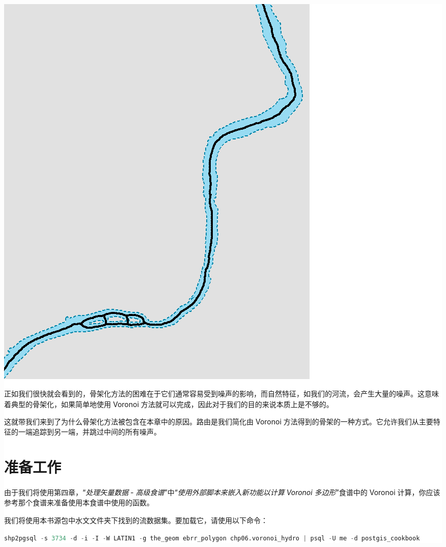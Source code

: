 ![截图](img/d7e6ef05-b751-40dc-a57e-116bdbe080da.png)

正如我们很快就会看到的，骨架化方法的困难在于它们通常容易受到噪声的影响，而自然特征，如我们的河流，会产生大量的噪声。这意味着典型的骨架化，如果简单地使用 Voronoi 方法就可以完成，因此对于我们的目的来说本质上是不够的。

这就带我们来到了为什么骨架化方法被包含在本章中的原因。路由是我们简化由 Voronoi 方法得到的骨架的一种方式。它允许我们从主要特征的一端追踪到另一端，并跳过中间的所有噪声。

# 准备工作

由于我们将使用第四章，“*处理矢量数据 - 高级食谱*”中“*使用外部脚本来嵌入新功能以计算 Voronoi 多边形*”食谱中的 Voronoi 计算，你应该参考那个食谱来准备使用本食谱中使用的函数。

我们将使用本书源包中水文文件夹下找到的流数据集。要加载它，请使用以下命令：

```py
shp2pgsql -s 3734 -d -i -I -W LATIN1 -g the_geom ebrr_polygon chp06.voronoi_hydro | psql -U me -d postgis_cookbook
```
